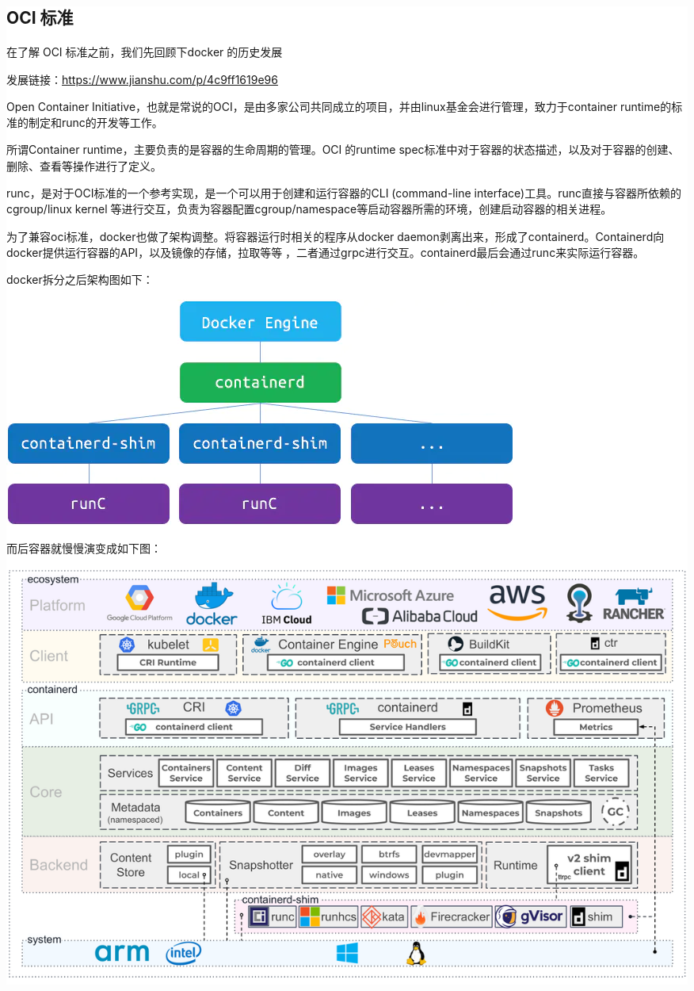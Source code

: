 ## OCI 标准

在了解 OCI 标准之前，我们先回顾下docker 的历史发展

发展链接：https://www.jianshu.com/p/4c9ff1619e96

 Open Container Initiative，也就是常说的OCI，是由多家公司共同成立的项目，并由linux基金会进行管理，致力于container runtime的标准的制定和runc的开发等工作。

所谓Container runtime，主要负责的是容器的生命周期的管理。OCI 的runtime spec标准中对于容器的状态描述，以及对于容器的创建、删除、查看等操作进行了定义。

runc，是对于OCI标准的一个参考实现，是一个可以用于创建和运行容器的CLI (command-line interface)工具。runc直接与容器所依赖的cgroup/linux kernel 等进行交互，负责为容器配置cgroup/namespace等启动容器所需的环境，创建启动容器的相关进程。

为了兼容oci标准，docker也做了架构调整。将容器运行时相关的程序从docker daemon剥离出来，形成了containerd。Containerd向docker提供运行容器的API，以及镜像的存储，拉取等等 ，二者通过grpc进行交互。containerd最后会通过runc来实际运行容器。

docker拆分之后架构图如下：

 ![img](assets/14871146-5c9740d16fb124a3.webp) 

而后容器就慢慢演变成如下图：

![containerd architecture diagram](assets/architecture.png) 
